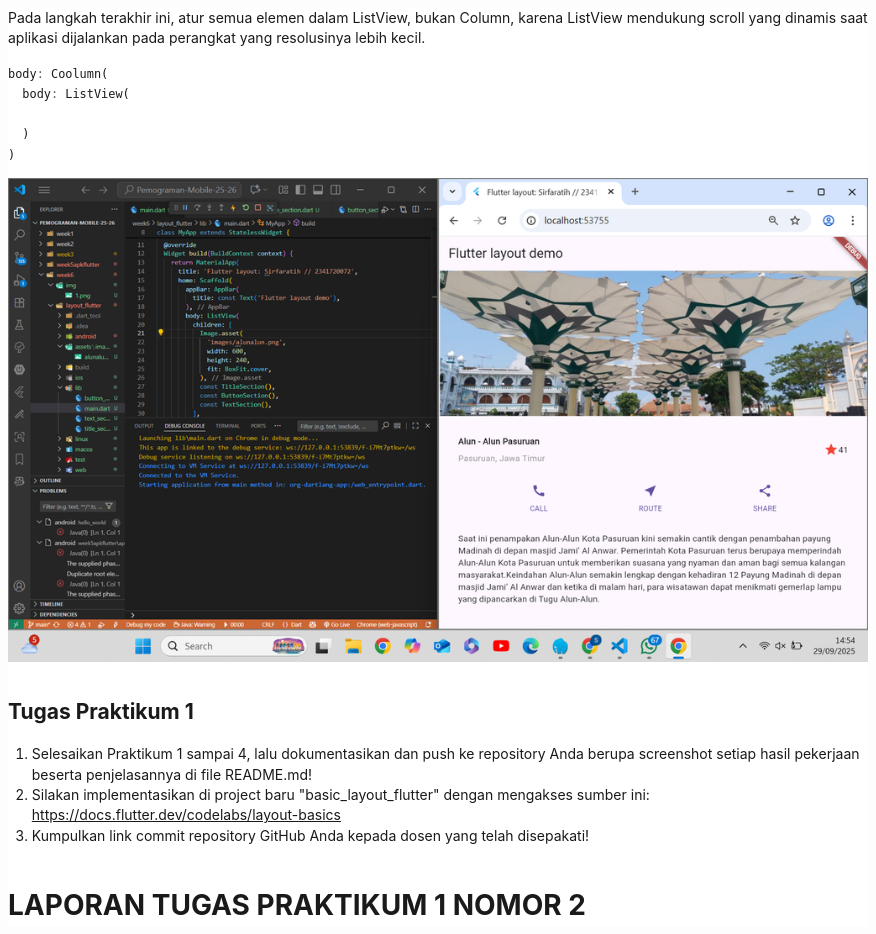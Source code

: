 Pada langkah terakhir ini, atur semua elemen dalam ListView, bukan Column, karena ListView mendukung scroll yang dinamis saat aplikasi dijalankan pada perangkat yang resolusinya lebih kecil.
```dart
body: Coolumn(
  body: ListView(

  )
)
```
![prak4](img/2.png)

## Tugas Praktikum 1
1. Selesaikan Praktikum 1 sampai 4, lalu dokumentasikan dan push ke repository Anda berupa screenshot setiap hasil pekerjaan beserta penjelasannya di file README.md!
2. Silakan implementasikan di project baru "basic_layout_flutter" dengan mengakses sumber ini: https://docs.flutter.dev/codelabs/layout-basics
3. Kumpulkan link commit repository GitHub Anda kepada dosen yang telah disepakati!

# LAPORAN TUGAS PRAKTIKUM 1 NOMOR 2
